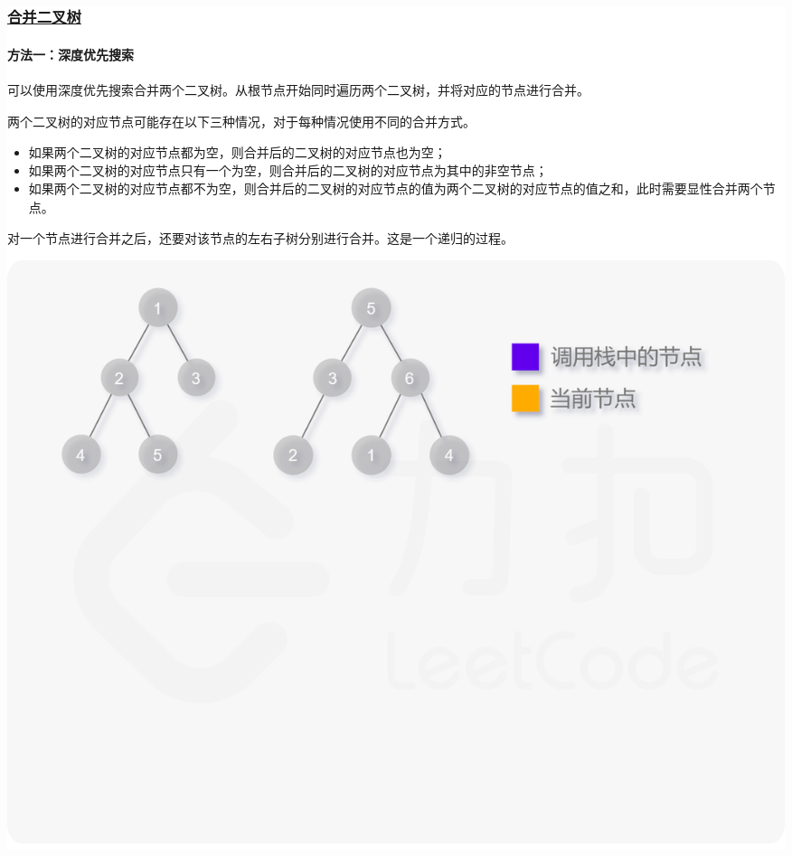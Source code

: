 ### [合并二叉树](https://leetcode.cn/problems/merge-two-binary-trees/solutions/424201/he-bing-er-cha-shu-by-leetcode-solution/)

#### 方法一：深度优先搜索

可以使用深度优先搜索合并两个二叉树。从根节点开始同时遍历两个二叉树，并将对应的节点进行合并。

两个二叉树的对应节点可能存在以下三种情况，对于每种情况使用不同的合并方式。

-   如果两个二叉树的对应节点都为空，则合并后的二叉树的对应节点也为空；
-   如果两个二叉树的对应节点只有一个为空，则合并后的二叉树的对应节点为其中的非空节点；
-   如果两个二叉树的对应节点都不为空，则合并后的二叉树的对应节点的值为两个二叉树的对应节点的值之和，此时需要显性合并两个节点。

对一个节点进行合并之后，还要对该节点的左右子树分别进行合并。这是一个递归的过程。

![](./assets/img/Solution0617_off_1_01.png)